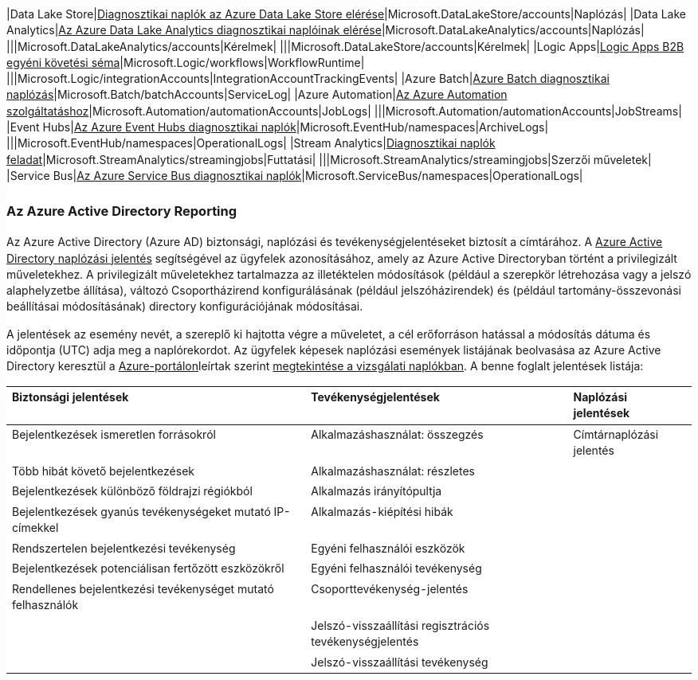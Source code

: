 |Data Lake Store|[Diagnosztikai naplók az Azure Data Lake Store elérése](https://docs.microsoft.com/azure/data-lake-store/data-lake-store-diagnostic-logs)|Microsoft.DataLakeStore/accounts|Naplózás|
|Data Lake Analytics|[Az Azure Data Lake Analytics diagnosztikai naplóinak elérése](https://docs.microsoft.com/azure/data-lake-analytics/data-lake-analytics-diagnostic-logs)|Microsoft.DataLakeAnalytics/accounts|Naplózás|
|||Microsoft.DataLakeAnalytics/accounts|Kérelmek|
|||Microsoft.DataLakeStore/accounts|Kérelmek|
|Logic Apps|[Logic Apps B2B egyéni követési séma](https://docs.microsoft.com/azure/logic-apps/logic-apps-track-integration-account-custom-tracking-schema)|Microsoft.Logic/workflows|WorkflowRuntime|
|||Microsoft.Logic/integrationAccounts|IntegrationAccountTrackingEvents|
|Azure Batch|[Azure Batch diagnosztikai naplózás](https://docs.microsoft.com/azure/batch/batch-diagnostics)|Microsoft.Batch/batchAccounts|ServiceLog|
|Azure Automation|[Az Azure Automation szolgáltatáshoz](https://docs.microsoft.com/azure/automation/automation-manage-send-joblogs-log-analytics)|Microsoft.Automation/automationAccounts|JobLogs|
|||Microsoft.Automation/automationAccounts|JobStreams|
|Event Hubs|[Az Azure Event Hubs diagnosztikai naplók](https://docs.microsoft.com/azure/event-hubs/event-hubs-diagnostic-logs)|Microsoft.EventHub/namespaces|ArchiveLogs|
|||Microsoft.EventHub/namespaces|OperationalLogs|
|Stream Analytics|[Diagnosztikai naplók feladat](https://docs.microsoft.com/azure/stream-analytics/stream-analytics-job-diagnostic-logs)|Microsoft.StreamAnalytics/streamingjobs|Futtatási|
|||Microsoft.StreamAnalytics/streamingjobs|Szerzői műveletek|
|Service Bus|[Az Azure Service Bus diagnosztikai naplók](https://docs.microsoft.com/azure/service-bus-messaging/service-bus-diagnostic-logs)|Microsoft.ServiceBus/namespaces|OperationalLogs|

### <a name="azure-active-directory-reporting"></a>Az Azure Active Directory Reporting
Az Azure Active Directory (Azure AD) biztonsági, naplózási és tevékenységjelentéseket biztosít a címtárához. A [Azure Active Directory naplózási jelentés](https://docs.microsoft.com/azure/active-directory/active-directory-reporting-guide) segítségével az ügyfelek azonosításához, amely az Azure Active Directoryban történt a privilegizált műveletekhez. A privilegizált műveletekhez tartalmazza az illetéktelen módosítások (például a szerepkör létrehozása vagy a jelszó alaphelyzetbe állítása), változó Csoportházirend konfigurálásának (például jelszóházirendek) és (például tartomány-összevonási beállításai módosításának) directory konfigurációjának módosításai.

A jelentések az esemény nevét, a szereplő ki hajtotta végre a műveletet, a cél erőforráson hatással a módosítás dátuma és időpontja (UTC) adja meg a naplórekordot. Az ügyfelek képesek naplózási események listájának beolvasása az Azure Active Directory keresztül a [Azure-portálon](https://portal.azure.com/)leírtak szerint [megtekintése a vizsgálati naplókban](https://docs.microsoft.com/azure/active-directory/active-directory-reporting-azure-portal). A benne foglalt jelentések listája:

| Biztonsági jelentések | Tevékenységjelentések | Naplózási jelentések |
| :--------------- | :--------------- | :------------ |
|Bejelentkezések ismeretlen forrásokról| Alkalmazáshasználat: összegzés| Címtárnaplózási jelentés|
|Több hibát követő bejelentkezések|  Alkalmazáshasználat: részletes||
|Bejelentkezések különböző földrajzi régiókból|    Alkalmazás irányítópultja||
|Bejelentkezések gyanús tevékenységeket mutató IP-címekkel|   Alkalmazás-kiépítési hibák||
|Rendszertelen bejelentkezési tevékenység|    Egyéni felhasználói eszközök||
|Bejelentkezések potenciálisan fertőzött eszközökről|   Egyéni felhasználói tevékenység||
|Rendellenes bejelentkezési tevékenységet mutató felhasználók| Csoporttevékenység-jelentés||
||Jelszó-visszaállítási regisztrációs tevékenységjelentés||
||Jelszó-visszaállítási tevékenység|||
